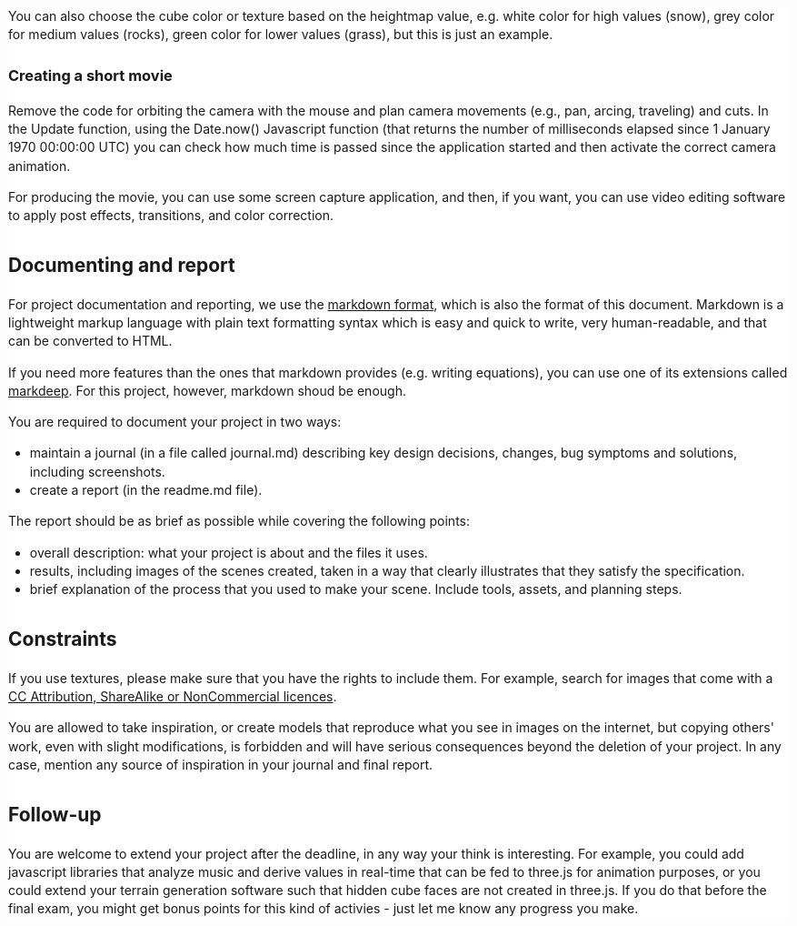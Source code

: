 You can also choose the cube color or texture based on the heightmap value, e.g. white color for high values (snow), grey color for medium values (rocks), green color for lower values (grass), but this is just an example.

### Creating a short movie

Remove the code for orbiting the camera with the mouse and plan camera movements (e.g., pan, arcing, traveling) and cuts. In the Update function, using the Date.now() Javascript function (that returns the number of milliseconds elapsed since 1 January 1970 00:00:00 UTC) you can check how much time is passed since the application started and then activate the correct camera animation.

For producing the movie, you can use some screen capture application, and then, if you want, you can use video editing software to apply post effects, transitions, and color correction.	

## Documenting and report

For project documentation and reporting, we use the [markdown format](https://daringfireball.net/projects/markdown/syntax), which is also the format of this document. Markdown is a lightweight markup language with plain text formatting syntax which is easy and quick to write, very human-readable, and that can be converted to HTML.

If you need more features than the ones that markdown provides (e.g. writing equations), you can use one of its extensions called [markdeep](https://casual-effects.com/markdeep/). For this project, however, markdown shoud be enough.  

You are required to document your project in two ways:

- maintain a journal (in a file called journal.md) describing key design decisions, changes, bug symptoms and solutions, including screenshots.
- create a report (in the readme.md file).

The report should be as brief as possible while covering the following points:

- overall description: what your project is about and the files it uses.
- results, including images of the scenes created, taken in a way that clearly illustrates that they satisfy the specification.
- brief explanation of the process that you used to make your scene. Include tools, assets, and planning steps.

## Constraints

If you use textures, please make sure that you have the rights to include them. For example, search for images that come with a [CC Attribution, ShareAlike or NonCommercial licences](https://creativecommons.org/share-your-work/licensing-types-examples/). 

You are allowed to take inspiration, or create models that reproduce what you see in images on the internet, but copying others' work, even with slight modifications, is forbidden and will have serious consequences beyond the deletion of your project. In any case, mention any source of inspiration in your journal and final report.

## Follow-up

You are welcome to extend your project after the deadline, in any way your think is interesting. For example, you could add javascript libraries that analyze music and derive values in real-time that can be fed to three.js for animation purposes, or you could extend your terrain generation software such that hidden cube faces are not created in three.js. If you do that before the final exam, you might get bonus points for this kind of activies - just let me know any progress you make.
